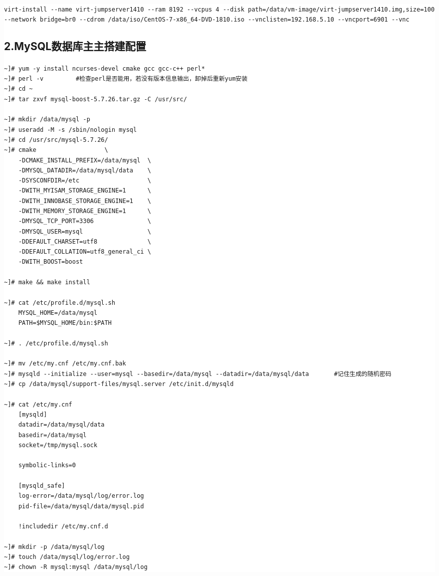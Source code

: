 	virt-install --name virt-jumpserver1410 --ram 8192 --vcpus 4 --disk path=/data/vm-image/virt-jumpserver1410.img,size=100 --network bridge=br0 --cdrom /data/iso/CentOS-7-x86_64-DVD-1810.iso --vnclisten=192.168.5.10 --vncport=6901 --vnc


## 2.MySQL数据库主主搭建配置

	~]# yum -y install ncurses-devel cmake gcc gcc-c++ perl*
	~]# perl -v 		#检查perl是否能用，若没有版本信息输出，卸掉后重新yum安装
	~]# cd ~
	~]# tar zxvf mysql-boost-5.7.26.tar.gz -C /usr/src/

	~]# mkdir /data/mysql -p
	~]# useradd -M -s /sbin/nologin mysql
	~]# cd /usr/src/mysql-5.7.26/
	~]# cmake 					\
		-DCMAKE_INSTALL_PREFIX=/data/mysql 	\
		-DMYSQL_DATADIR=/data/mysql/data 	\
		-DSYSCONFDIR=/etc 					\
		-DWITH_MYISAM_STORAGE_ENGINE=1		\
		-DWITH_INNOBASE_STORAGE_ENGINE=1 	\
		-DWITH_MEMORY_STORAGE_ENGINE=1		\
		-DMYSQL_TCP_PORT=3306 				\
		-DMYSQL_USER=mysql 					\
		-DDEFAULT_CHARSET=utf8 				\
		-DDEFAULT_COLLATION=utf8_general_ci \
		-DWITH_BOOST=boost

	~]# make && make install

	~]# cat /etc/profile.d/mysql.sh 
		MYSQL_HOME=/data/mysql
		PATH=$MYSQL_HOME/bin:$PATH
	
	~]# . /etc/profile.d/mysql.sh 
	
	~]# mv /etc/my.cnf /etc/my.cnf.bak
	~]# mysqld --initialize --user=mysql --basedir=/data/mysql --datadir=/data/mysql/data		#记住生成的随机密码		 	
	~]# cp /data/mysql/support-files/mysql.server /etc/init.d/mysqld			

	~]# cat /etc/my.cnf
		[mysqld]
		datadir=/data/mysql/data
		basedir=/data/mysql
		socket=/tmp/mysql.sock

		symbolic-links=0				
			
		[mysqld_safe]
		log-error=/data/mysql/log/error.log
		pid-file=/data/mysql/data/mysql.pid
			
		!includedir /etc/my.cnf.d
 
	~]# mkdir -p /data/mysql/log
	~]# touch /data/mysql/log/error.log
	~]# chown -R mysql:mysql /data/mysql/log    
